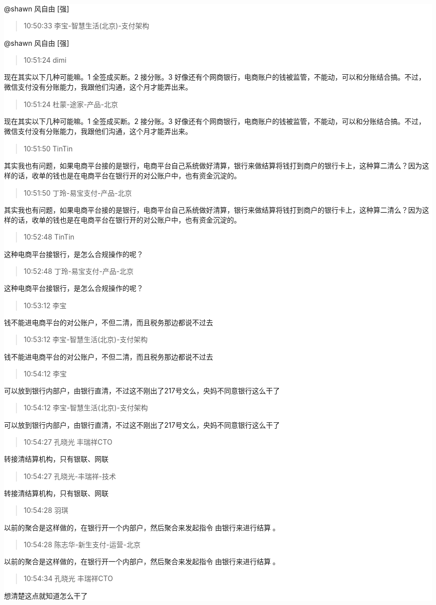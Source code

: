 @shawn 风自由 [强]  
   
> 10:50:33  李宝-智慧生活(北京)-支付架构  
   
@shawn 风自由 [强]  
   
> 10:51:24  dimi  
   
现在其实以下几种可能嘛。1 全签成买断。2 接分账。3 好像还有个网商银行，电商账户的钱被监管，不能动，可以和分账结合搞。不过，微信支付没有分账能力，我跟他们沟通，这个月才能弄出来。  
   
> 10:51:24  杜蒙-途家-产品-北京  
   
现在其实以下几种可能嘛。1 全签成买断。2 接分账。3 好像还有个网商银行，电商账户的钱被监管，不能动，可以和分账结合搞。不过，微信支付没有分账能力，我跟他们沟通，这个月才能弄出来。  
   
> 10:51:50  TinTin  
   
其实我也有问题，如果电商平台接的是银行，电商平台自己系统做好清算，银行来做结算将钱打到商户的银行卡上，这种算二清么？因为这样的话，收单的钱也是在电商平台在银行开的对公账户中，也有资金沉淀的。  
   
> 10:51:50  丁玲-易宝支付-产品-北京  
   
其实我也有问题，如果电商平台接的是银行，电商平台自己系统做好清算，银行来做结算将钱打到商户的银行卡上，这种算二清么？因为这样的话，收单的钱也是在电商平台在银行开的对公账户中，也有资金沉淀的。  
   
> 10:52:48  TinTin  
   
这种电商平台接银行，是怎么合规操作的呢？  
   
> 10:52:48  丁玲-易宝支付-产品-北京  
   
这种电商平台接银行，是怎么合规操作的呢？  
   
> 10:53:12  李宝  
   
钱不能进电商平台的对公账户，不但二清，而且税务那边都说不过去  
   
> 10:53:12  李宝-智慧生活(北京)-支付架构  
   
钱不能进电商平台的对公账户，不但二清，而且税务那边都说不过去  
   
> 10:54:12  李宝  
   
可以放到银行内部户，由银行直清，不过这不刚出了217号文么，央妈不同意银行这么干了  
   
> 10:54:12  李宝-智慧生活(北京)-支付架构  
   
可以放到银行内部户，由银行直清，不过这不刚出了217号文么，央妈不同意银行这么干了  
   
> 10:54:27  孔晓光 丰瑞祥CTO  
   
转接清结算机构，只有银联、网联  
   
> 10:54:27  孔晓光-丰瑞祥-技术  
   
转接清结算机构，只有银联、网联  
   
> 10:54:28  羽琪  
   
以前的聚合是这样做的，在银行开一个内部户，然后聚合来发起指令 由银行来进行结算 。  
   
> 10:54:28  陈志华-新生支付-运营-北京  
   
以前的聚合是这样做的，在银行开一个内部户，然后聚合来发起指令 由银行来进行结算 。  
   
> 10:54:34  孔晓光 丰瑞祥CTO  
   
想清楚这点就知道怎么干了  
   